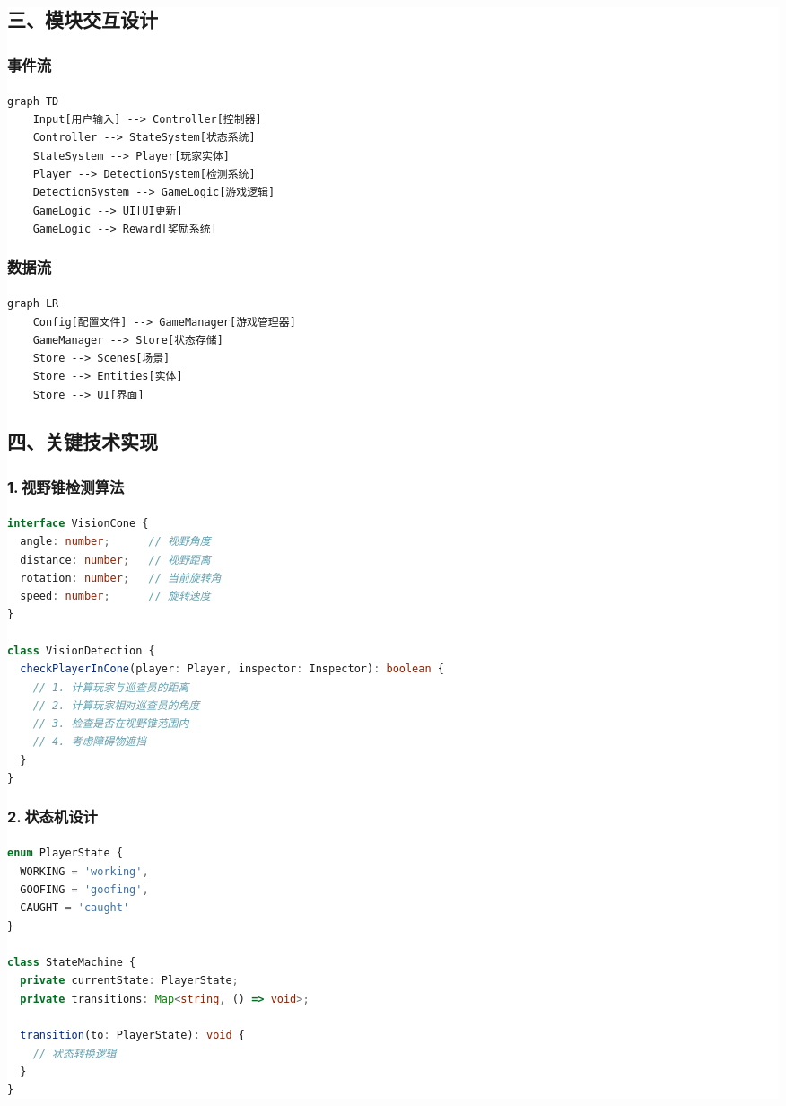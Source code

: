 ## 三、模块交互设计

### 事件流
```mermaid
graph TD
    Input[用户输入] --> Controller[控制器]
    Controller --> StateSystem[状态系统]
    StateSystem --> Player[玩家实体]
    Player --> DetectionSystem[检测系统]
    DetectionSystem --> GameLogic[游戏逻辑]
    GameLogic --> UI[UI更新]
    GameLogic --> Reward[奖励系统]
```

### 数据流
```mermaid
graph LR
    Config[配置文件] --> GameManager[游戏管理器]
    GameManager --> Store[状态存储]
    Store --> Scenes[场景]
    Store --> Entities[实体]
    Store --> UI[界面]
```

## 四、关键技术实现

### 1. 视野锥检测算法
```typescript
interface VisionCone {
  angle: number;      // 视野角度
  distance: number;   // 视野距离
  rotation: number;   // 当前旋转角
  speed: number;      // 旋转速度
}

class VisionDetection {
  checkPlayerInCone(player: Player, inspector: Inspector): boolean {
    // 1. 计算玩家与巡查员的距离
    // 2. 计算玩家相对巡查员的角度
    // 3. 检查是否在视野锥范围内
    // 4. 考虑障碍物遮挡
  }
}
```

### 2. 状态机设计
```typescript
enum PlayerState {
  WORKING = 'working',
  GOOFING = 'goofing',
  CAUGHT = 'caught'
}

class StateMachine {
  private currentState: PlayerState;
  private transitions: Map<string, () => void>;
  
  transition(to: PlayerState): void {
    // 状态转换逻辑
  }
}
```
